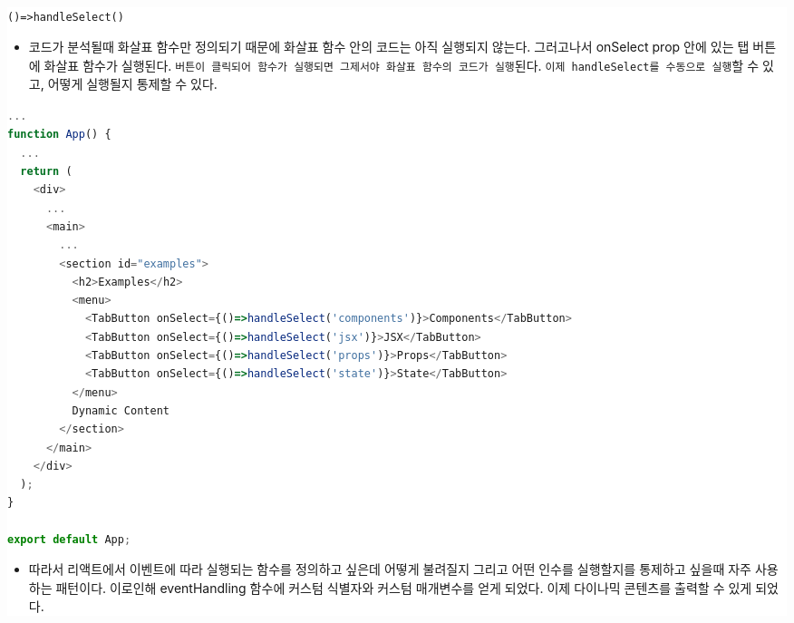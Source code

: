 `()=>handleSelect()`

- 코드가 분석될때 화살표 함수만 정의되기 때문에 화살표 함수 안의 코드는 아직 실행되지 않는다. 그러고나서 onSelect prop 안에 있는 탭 버튼에 화살표 함수가 실행된다. `버튼이 클릭되어 함수가 실행되면 그제서야 화살표 함수의 코드가 실행`된다. `이제 handleSelect를 수동으로 실행`할 수 있고, 어떻게 실행될지 통제할 수 있다. 

```js
...
function App() {
  ...
  return (
    <div>
      ...
      <main>
        ...
        <section id="examples">
          <h2>Examples</h2>
          <menu>
            <TabButton onSelect={()=>handleSelect('components')}>Components</TabButton>
            <TabButton onSelect={()=>handleSelect('jsx')}>JSX</TabButton>
            <TabButton onSelect={()=>handleSelect('props')}>Props</TabButton>
            <TabButton onSelect={()=>handleSelect('state')}>State</TabButton>
          </menu>
          Dynamic Content
        </section>
      </main>
    </div>
  );
}

export default App;
```

- 따라서 리액트에서 이벤트에 따라 실행되는 함수를 정의하고 싶은데 어떻게 불려질지 그리고 어떤 인수를 실행할지를 통제하고 싶을때 자주 사용하는 패턴이다. 이로인해 eventHandling 함수에 커스텀 식별자와 커스텀 매개변수를 얻게 되었다. 이제 다이나믹 콘텐츠를 출력할 수 있게 되었다. 